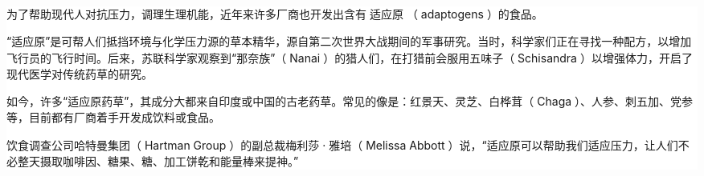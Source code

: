   为了帮助现代人对抗压力，调理生理机能，近年来许多厂商也开发出含有
  <ok href="http://www.epochtimes.com/gb/tag/%E9%80%82%E5%BA%94%E5%8E%9F.html">
   适应原
  </ok>
  （
 </span>
 <span class="s2">
  adaptogens
 </span>
 <span class="s1">
  ）的食品。
 </span>
</p>
<p class="p1">
 <span class="s1">
  “适应原”是可帮人们抵挡环境与化学压力源的草本精华，源自第二次世界大战期间的军事研究。当时，科学家们正在寻找一种配方，以增加飞行员的飞行时间。后来，苏联科学家观察到“那奈族”（
 </span>
 <span class="s2">
  Nanai
 </span>
 <span class="s1">
  ）的猎人们，在打猎前会服用五味子（
 </span>
 <span class="s2">
  Schisandra
 </span>
 <span class="s1">
  ）以增强体力，开启了现代医学对传统药草的研究。
 </span>
</p>
<p class="p1">
 <span class="s1">
  如今，许多“适应原药草”，其成分大都来自印度或中国的古老药草。常见的像是：红景天、灵芝、白桦茸（
 </span>
 <span class="s2">
  Chaga
 </span>
 <span class="s1">
  ）、人参、刺五加、党参等，目前都有厂商着手开发成饮料或食品。
 </span>
</p>
<p class="p1">
 <span class="s1">
  饮食调查公司哈特曼集团（
 </span>
 <span class="s2">
  Hartman Group
 </span>
 <span class="s1">
  ）的副总裁梅利莎
 </span>
 <span class="s2">
  ·
 </span>
 <span class="s1">
  雅培（
 </span>
 <span class="s2">
  Melissa Abbott
 </span>
 <span class="s1">
  ）说，“适应原可以帮助我们适应压力，让人们不必整天摄取咖啡因、糖果、糖、加工饼乾和能量棒来提神。”
 </span>
</p>
